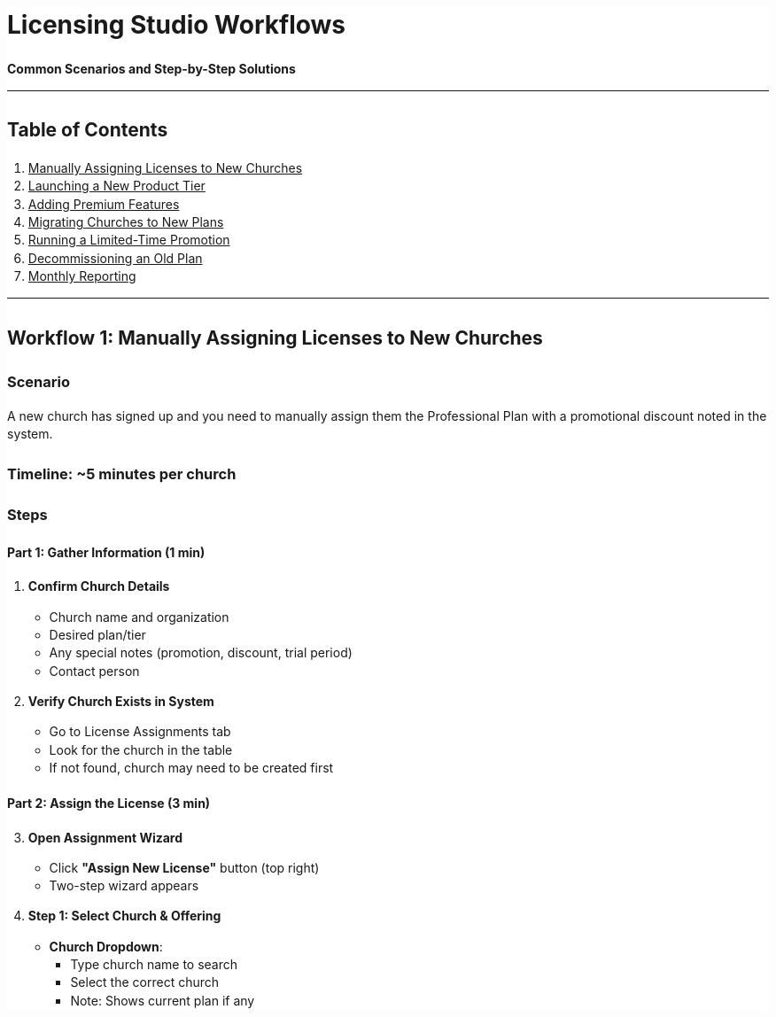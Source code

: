 # Licensing Studio Workflows

**Common Scenarios and Step-by-Step Solutions**

---

## Table of Contents

1. [Manually Assigning Licenses to New Churches](#workflow-1-manually-assigning-licenses-to-new-churches)
2. [Launching a New Product Tier](#workflow-2-launching-a-new-product-tier)
3. [Adding Premium Features](#workflow-3-adding-premium-features)
4. [Migrating Churches to New Plans](#workflow-4-migrating-churches-to-new-plans)
5. [Running a Limited-Time Promotion](#workflow-5-running-a-limited-time-promotion)
6. [Decommissioning an Old Plan](#workflow-6-decommissioning-an-old-plan)
7. [Monthly Reporting](#workflow-7-monthly-reporting)

---

## Workflow 1: Manually Assigning Licenses to New Churches

### Scenario
A new church has signed up and you need to manually assign them the Professional Plan with a promotional discount noted in the system.

### Timeline: ~5 minutes per church

### Steps

#### Part 1: Gather Information (1 min)

1. **Confirm Church Details**
   - Church name and organization
   - Desired plan/tier
   - Any special notes (promotion, discount, trial period)
   - Contact person

2. **Verify Church Exists in System**
   - Go to License Assignments tab
   - Look for the church in the table
   - If not found, church may need to be created first

#### Part 2: Assign the License (3 min)

3. **Open Assignment Wizard**
   - Click **"Assign New License"** button (top right)
   - Two-step wizard appears

4. **Step 1: Select Church & Offering**
   - **Church Dropdown**:
     - Type church name to search
     - Select the correct church
     - Note: Shows current plan if any
